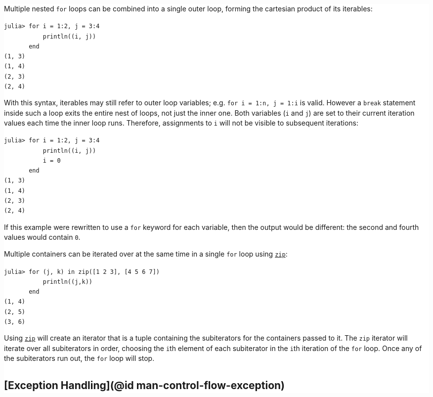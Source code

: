 Multiple nested `for` loops can be combined into a single outer loop, forming the cartesian product
of its iterables:

```jldoctest
julia> for i = 1:2, j = 3:4
           println((i, j))
       end
(1, 3)
(1, 4)
(2, 3)
(2, 4)
```

With this syntax, iterables may still refer to outer loop variables; e.g. `for i = 1:n, j = 1:i`
is valid.
However a `break` statement inside such a loop exits the entire nest of loops, not just the inner one.
Both variables (`i` and `j`) are set to their current iteration values each time the inner loop runs.
Therefore, assignments to `i` will not be visible to subsequent iterations:

```jldoctest
julia> for i = 1:2, j = 3:4
           println((i, j))
           i = 0
       end
(1, 3)
(1, 4)
(2, 3)
(2, 4)
```

If this example were rewritten to use a `for` keyword for each variable, then the output would
be different: the second and fourth values would contain `0`.

Multiple containers can be iterated over at the same time in a single `for` loop using [`zip`](@code-self-ref):

```jldoctest
julia> for (j, k) in zip([1 2 3], [4 5 6 7])
           println((j,k))
       end
(1, 4)
(2, 5)
(3, 6)
```

Using [`zip`](@code-self-ref) will create an iterator that is a tuple containing the subiterators for the containers passed to it.
The `zip` iterator will iterate over all subiterators in order, choosing the ``i``th element of each subiterator in the
``i``th iteration of the `for` loop. Once any of the subiterators run out, the `for` loop will stop.

## [Exception Handling](@id man-control-flow-exception)

